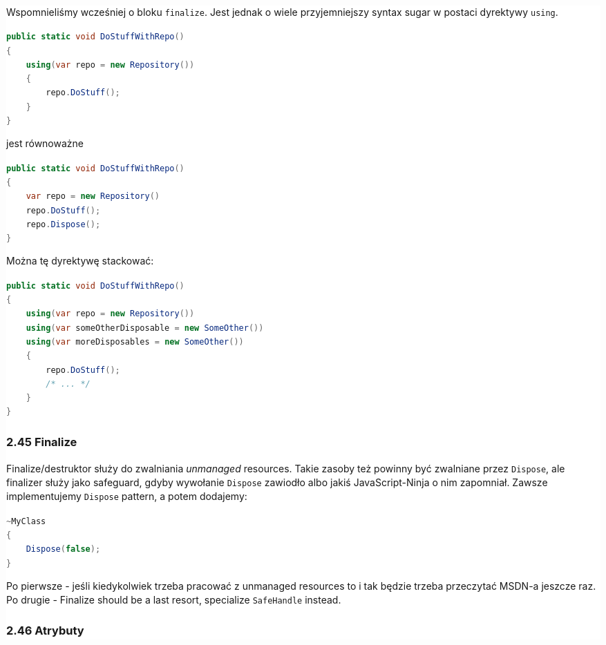 Wspomnieliśmy wcześniej o bloku `finalize`. Jest jednak o wiele przyjemniejszy syntax sugar w postaci dyrektywy `using`.

```csharp
public static void DoStuffWithRepo()
{
    using(var repo = new Repository())
    {
        repo.DoStuff();
    }
}
```
jest równoważne
```csharp
public static void DoStuffWithRepo()
{
    var repo = new Repository()
    repo.DoStuff();
    repo.Dispose();
}
```
Można tę dyrektywę stackować:
```csharp
public static void DoStuffWithRepo()
{
    using(var repo = new Repository())
    using(var someOtherDisposable = new SomeOther())
    using(var moreDisposables = new SomeOther())
    {
        repo.DoStuff();
        /* ... */
    }
}
```

### 2.45 Finalize

Finalize/destruktor służy do zwalniania _unmanaged_ resources. Takie zasoby też powinny być zwalniane przez `Dispose`, ale finalizer służy jako safeguard, gdyby wywołanie `Dispose` zawiodło albo jakiś JavaScript-Ninja o nim zapomniał. Zawsze implementujemy `Dispose` pattern, a potem dodajemy:

```csharp
~MyClass
{
    Dispose(false);
}
```

Po pierwsze - jeśli kiedykolwiek trzeba pracować z unmanaged resources to i tak będzie trzeba przeczytać MSDN-a jeszcze raz.
Po drugie - Finalize should be a last resort, specialize `SafeHandle` instead.

### 2.46 Atrybuty
